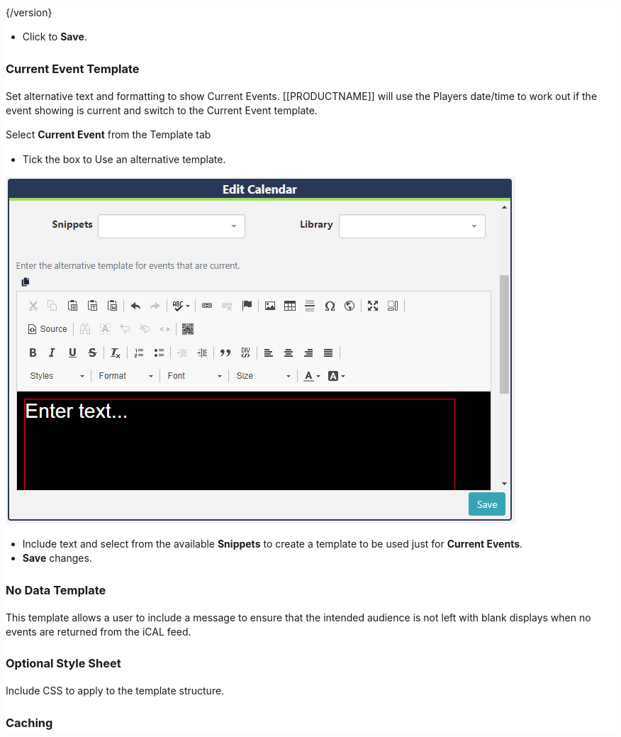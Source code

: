 {/version}

- Click to **Save**.


### Current Event Template

Set alternative text and formatting to show Current Events.  [[PRODUCTNAME]] will use the Players date/time to work out if the event showing is current and switch to the Current Event template.

Select **Current Event** from the Template tab

- Tick the box to Use an alternative template.

![Calendar Current Event](img\v3_media_calendar_current_events.png)

- Include text and select from the available **Snippets** to create a template to be used just for **Current Events**. 
- **Save** changes.

### No Data Template

This template allows a user to include a message to ensure that the intended audience is not left with blank displays when no events are returned from the iCAL feed.

### Optional Style Sheet

Include CSS to apply to the template structure.

### Caching
